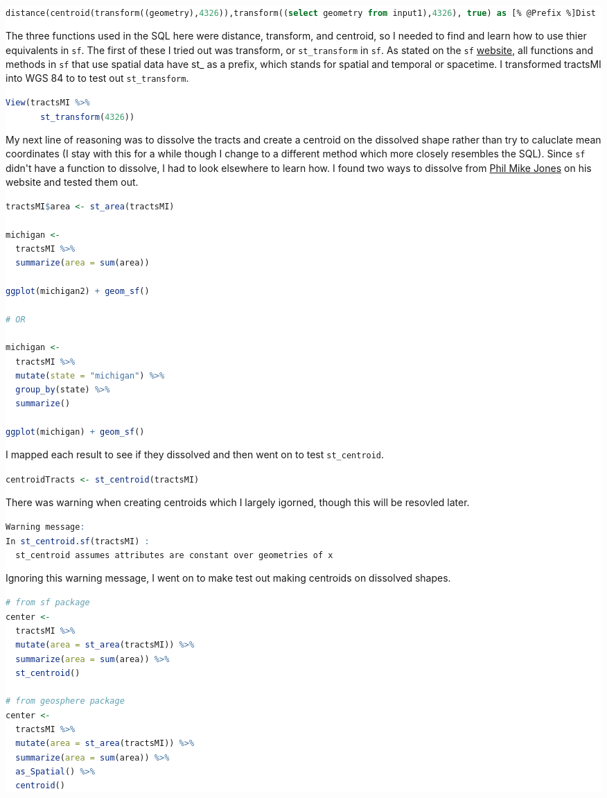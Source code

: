 ``` sql
distance(centroid(transform((geometry),4326)),transform((select geometry from input1),4326), true) as [% @Prefix %]Dist
```
The three functions used in the SQL  here were distance, transform, and centroid, so I needed to find and learn how to use thier equivalents in `sf`. The first of these I tried out was transform, or `st_transform` in `sf`. As stated on the `sf` [website](https://r-spatial.github.io/sf/index.html), all functions and methods in `sf` that use spatial data have st_ as a prefix, which stands for spatial and temporal or spacetime. I transformed tractsMI into WGS 84 to to test out `st_transform`. 
```r
View(tractsMI %>%
       st_transform(4326))
```
My next line of reasoning was to dissolve the tracts and create a centroid on the dissolved shape rather than try to caluclate mean coordinates (I stay with this for a while though I change to a different method which more closely resembles the SQL). Since `sf` didn't have a function to dissolve, I had to look elsewhere to learn how. I found two ways to dissolve from [Phil Mike Jones](https://philmikejones.me/tutorials/2015-09-03-dissolve-polygons-in-r/) on his website and tested them out.
```r
tractsMI$area <- st_area(tractsMI)

michigan <-
  tractsMI %>%
  summarize(area = sum(area))

ggplot(michigan2) + geom_sf()

# OR

michigan <-
  tractsMI %>%
  mutate(state = "michigan") %>%
  group_by(state) %>%
  summarize()

ggplot(michigan) + geom_sf()
```
I mapped each result to see if they dissolved and then went on to test `st_centroid`.  
```r
centroidTracts <- st_centroid(tractsMI)
```
There was warning when creating centroids which I largely igorned, though this will be resovled later.
```r
Warning message:
In st_centroid.sf(tractsMI) :
  st_centroid assumes attributes are constant over geometries of x
```
Ignoring this  warning message, I went on to make test out making centroids on dissolved shapes.  

```r
# from sf package
center <-
  tractsMI %>%
  mutate(area = st_area(tractsMI)) %>%
  summarize(area = sum(area)) %>%
  st_centroid()

# from geosphere package
center <-
  tractsMI %>%
  mutate(area = st_area(tractsMI)) %>%
  summarize(area = sum(area)) %>%
  as_Spatial() %>%
  centroid()

```
